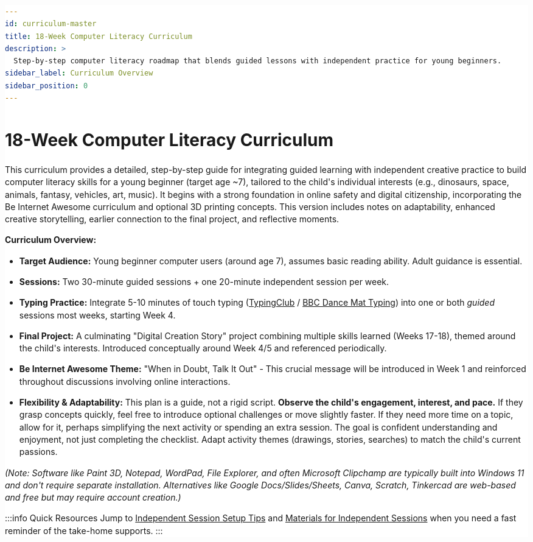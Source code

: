 ```yaml
---
id: curriculum-master
title: 18-Week Computer Literacy Curriculum
description: >
  Step-by-step computer literacy roadmap that blends guided lessons with independent practice for young beginners.
sidebar_label: Curriculum Overview
sidebar_position: 0
---
```


# 18-Week Computer Literacy Curriculum

This curriculum provides a detailed, step-by-step guide for integrating guided learning with independent creative practice to build computer literacy skills for a young beginner (target age ~7), tailored to the child's individual interests (e.g., dinosaurs, space, animals, fantasy, vehicles, art, music). It begins with a strong foundation in online safety and digital citizenship, incorporating the Be Internet Awesome curriculum and optional 3D printing concepts. This version includes notes on adaptability, enhanced creative storytelling, earlier connection to the final project, and reflective moments.

**Curriculum Overview:**

- **Target Audience:** Young beginner computer users (around age 7), assumes basic reading ability. Adult guidance is essential.

- **Sessions:** Two 30-minute guided sessions + one 20-minute independent session per week.

- **Typing Practice:** Integrate 5-10 minutes of touch typing ([TypingClub](https://www.typingclub.com/) / [BBC Dance Mat Typing](https://www.bbc.co.uk/bitesize/topics/zf2f9j6/articles/z3c6tfr)) into one or both *guided* sessions most weeks, starting Week 4.

- **Final Project:** A culminating "Digital Creation Story" project combining multiple skills learned (Weeks 17-18), themed around the child's interests. Introduced conceptually around Week 4/5 and referenced periodically.

- **Be Internet Awesome Theme:** "When in Doubt, Talk It Out" - This crucial message will be introduced in Week 1 and reinforced throughout discussions involving online interactions.

- **Flexibility & Adaptability:** This plan is a guide, not a rigid script. **Observe the child's engagement, interest, and pace.** If they grasp concepts quickly, feel free to introduce optional challenges or move slightly faster. If they need more time on a topic, allow for it, perhaps simplifying the next activity or spending an extra session. The goal is confident understanding and enjoyment, not just completing the checklist. Adapt activity themes (drawings, stories, searches) to match the child's current passions.

*(Note: Software like Paint 3D, Notepad, WordPad, File Explorer, and often Microsoft Clipchamp are typically built into Windows 11 and don't require separate installation. Alternatives like Google Docs/Slides/Sheets, Canva, Scratch, Tinkercad are web-based and free but may require account creation.)*

:::info Quick Resources
Jump to [Independent Session Setup Tips](#independent-session-setup-tips) and [Materials for Independent Sessions](#materials-for-independent-sessions) when you need a fast reminder of the take-home supports.
:::
